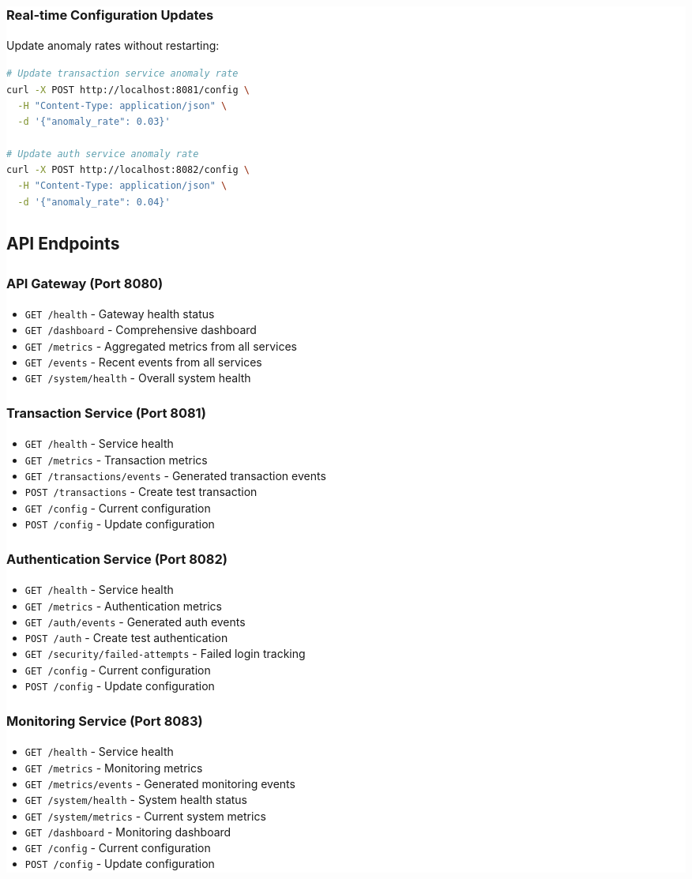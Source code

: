### Real-time Configuration Updates

Update anomaly rates without restarting:

```bash
# Update transaction service anomaly rate
curl -X POST http://localhost:8081/config \
  -H "Content-Type: application/json" \
  -d '{"anomaly_rate": 0.03}'

# Update auth service anomaly rate
curl -X POST http://localhost:8082/config \
  -H "Content-Type: application/json" \
  -d '{"anomaly_rate": 0.04}'
```

## API Endpoints

### API Gateway (Port 8080)
- `GET /health` - Gateway health status
- `GET /dashboard` - Comprehensive dashboard
- `GET /metrics` - Aggregated metrics from all services
- `GET /events` - Recent events from all services
- `GET /system/health` - Overall system health

### Transaction Service (Port 8081)
- `GET /health` - Service health
- `GET /metrics` - Transaction metrics
- `GET /transactions/events` - Generated transaction events
- `POST /transactions` - Create test transaction
- `GET /config` - Current configuration
- `POST /config` - Update configuration

### Authentication Service (Port 8082)
- `GET /health` - Service health
- `GET /metrics` - Authentication metrics
- `GET /auth/events` - Generated auth events
- `POST /auth` - Create test authentication
- `GET /security/failed-attempts` - Failed login tracking
- `GET /config` - Current configuration
- `POST /config` - Update configuration

### Monitoring Service (Port 8083)
- `GET /health` - Service health
- `GET /metrics` - Monitoring metrics
- `GET /metrics/events` - Generated monitoring events
- `GET /system/health` - System health status
- `GET /system/metrics` - Current system metrics
- `GET /dashboard` - Monitoring dashboard
- `GET /config` - Current configuration
- `POST /config` - Update configuration
